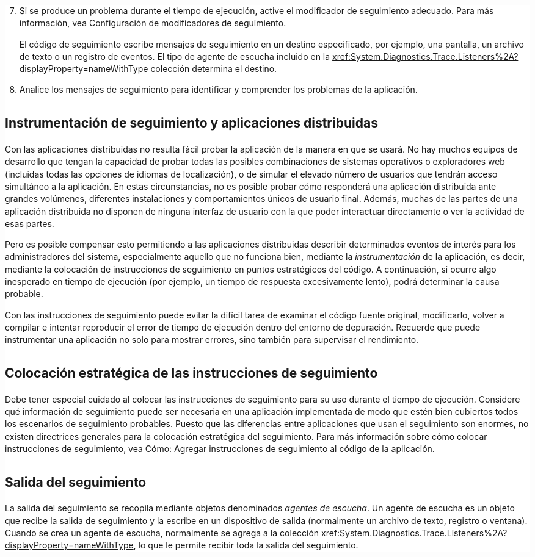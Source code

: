 7. Si se produce un problema durante el tiempo de ejecución, active el modificador de seguimiento adecuado. Para más información, vea [Configuración de modificadores de seguimiento](how-to-create-initialize-and-configure-trace-switches.md).  
  
     El código de seguimiento escribe mensajes de seguimiento en un destino especificado, por ejemplo, una pantalla, un archivo de texto o un registro de eventos. El tipo de agente de escucha incluido en la <xref:System.Diagnostics.Trace.Listeners%2A?displayProperty=nameWithType> colección determina el destino.  
  
8. Analice los mensajes de seguimiento para identificar y comprender los problemas de la aplicación.  
  
## <a name="trace-instrumentation-and-distributed-applications"></a>Instrumentación de seguimiento y aplicaciones distribuidas  

 Con las aplicaciones distribuidas no resulta fácil probar la aplicación de la manera en que se usará. No hay muchos equipos de desarrollo que tengan la capacidad de probar todas las posibles combinaciones de sistemas operativos o exploradores web (incluidas todas las opciones de idiomas de localización), o de simular el elevado número de usuarios que tendrán acceso simultáneo a la aplicación. En estas circunstancias, no es posible probar cómo responderá una aplicación distribuida ante grandes volúmenes, diferentes instalaciones y comportamientos únicos de usuario final. Además, muchas de las partes de una aplicación distribuida no disponen de ninguna interfaz de usuario con la que poder interactuar directamente o ver la actividad de esas partes.  
  
 Pero es posible compensar esto permitiendo a las aplicaciones distribuidas describir determinados eventos de interés para los administradores del sistema, especialmente aquello que no funciona bien, mediante la *instrumentación* de la aplicación, es decir, mediante la colocación de instrucciones de seguimiento en puntos estratégicos del código. A continuación, si ocurre algo inesperado en tiempo de ejecución (por ejemplo, un tiempo de respuesta excesivamente lento), podrá determinar la causa probable.  
  
 Con las instrucciones de seguimiento puede evitar la difícil tarea de examinar el código fuente original, modificarlo, volver a compilar e intentar reproducir el error de tiempo de ejecución dentro del entorno de depuración. Recuerde que puede instrumentar una aplicación no solo para mostrar errores, sino también para supervisar el rendimiento.  
  
## <a name="strategic-placement-of-trace-statements"></a>Colocación estratégica de las instrucciones de seguimiento  

 Debe tener especial cuidado al colocar las instrucciones de seguimiento para su uso durante el tiempo de ejecución. Considere qué información de seguimiento puede ser necesaria en una aplicación implementada de modo que estén bien cubiertos todos los escenarios de seguimiento probables. Puesto que las diferencias entre aplicaciones que usan el seguimiento son enormes, no existen directrices generales para la colocación estratégica del seguimiento. Para más información sobre cómo colocar instrucciones de seguimiento, vea [Cómo: Agregar instrucciones de seguimiento al código de la aplicación](how-to-add-trace-statements-to-application-code.md).  
  
## <a name="output-from-tracing"></a>Salida del seguimiento  

 La salida del seguimiento se recopila mediante objetos denominados *agentes de escucha*. Un agente de escucha es un objeto que recibe la salida de seguimiento y la escribe en un dispositivo de salida (normalmente un archivo de texto, registro o ventana). Cuando se crea un agente de escucha, normalmente se agrega a la colección <xref:System.Diagnostics.Trace.Listeners%2A?displayProperty=nameWithType>, lo que le permite recibir toda la salida del seguimiento.  
  